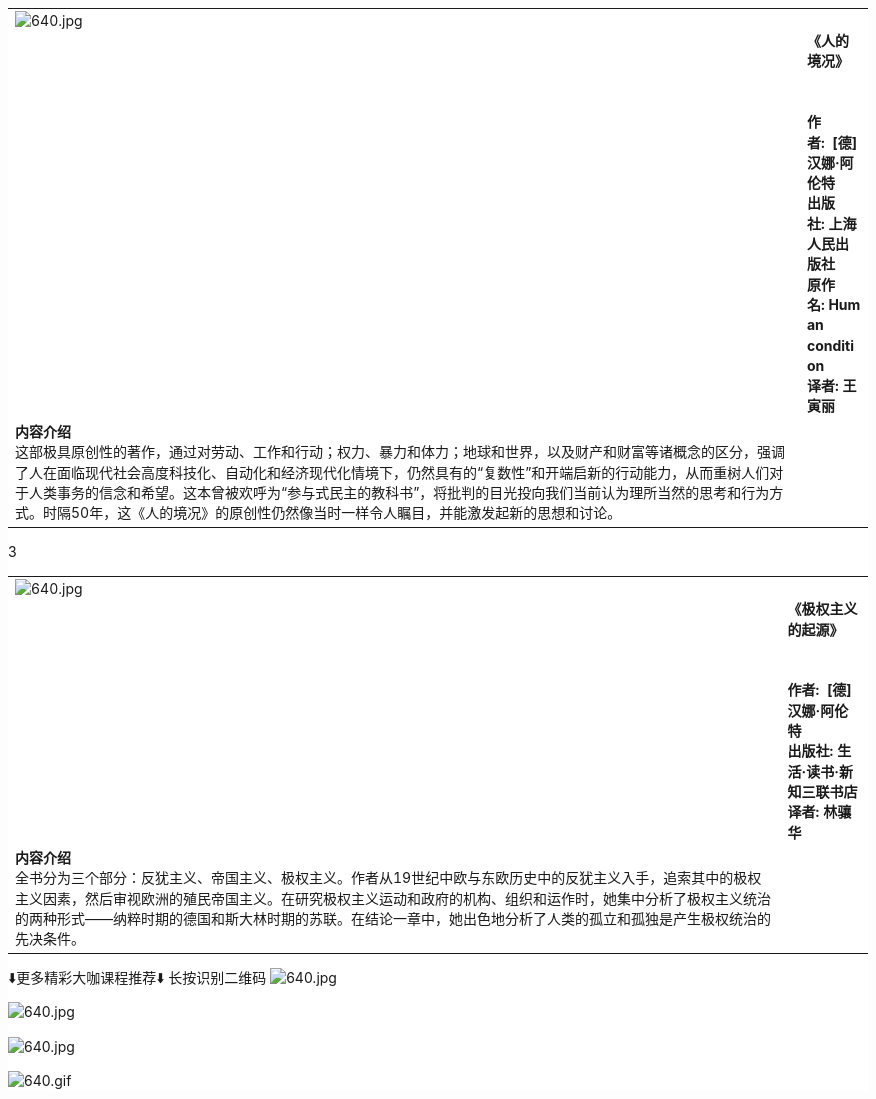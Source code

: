 |     |     |
| --- | --- |
| ![640.jpg](https://gitee.com/hjb2722404/tuchuang/raw/master/img/20201231114037.jpg) | ****<br>**《人的境况》**<br>**<br>**<br>作者:  [德] 汉娜·阿伦特<br>出版社: 上海人民出版社<br>原作名: Human condition<br>译者: 王寅丽<br>**** |
| **内容介绍**<br>这部极具原创性的著作，通过对劳动、工作和行动；权力、暴力和体力；地球和世界，以及财产和财富等诸概念的区分，强调了人在面临现代社会高度科技化、自动化和经济现代化情境下，仍然具有的“复数性”和开端启新的行动能力，从而重树人们对于人类事务的信念和希望。这本曾被欢呼为“参与式民主的教科书”，将批判的目光投向我们当前认为理所当然的思考和行为方式。时隔50年，这《人的境况》的原创性仍然像当时一样令人瞩目，并能激发起新的思想和讨论。 ||

3

|     |     |
| --- | --- |
| ![640.jpg](https://gitee.com/hjb2722404/tuchuang/raw/master/img/20201231114040.jpg) | ****<br>**《极权主义的起源》**<br>**<br>**<br>作者:  [德] 汉娜·阿伦特<br>出版社: 生活·读书·新知三联书店<br>译者: 林骧华<br>**** |
| **内容介绍**<br>全书分为三个部分：反犹主义、帝国主义、极权主义。作者从19世纪中欧与东欧历史中的反犹主义入手，追索其中的极权主义因素，然后审视欧洲的殖民帝国主义。在研究极权主义运动和政府的机构、组织和运作时，她集中分析了极权主义统治的两种形式——纳粹时期的德国和斯大林时期的苏联。在结论一章中，她出色地分析了人类的孤立和孤独是产生极权统治的先决条件。 ||

⬇️更多精彩大咖课程推荐⬇️
长按识别二维码
![640.jpg](../_resources/5c644398ed1e71030809c3d9d19d3cc5.jpg)

![640.jpg](../_resources/398391b3c7cdb619ec9b7cf9fba2daea.jpg)

![640.jpg](../_resources/2e48bf51a1a5f55ec53c446fc5c35760.jpg)

![640.gif](../_resources/6229bad9975da40ce89c0ed850492a62.gif)